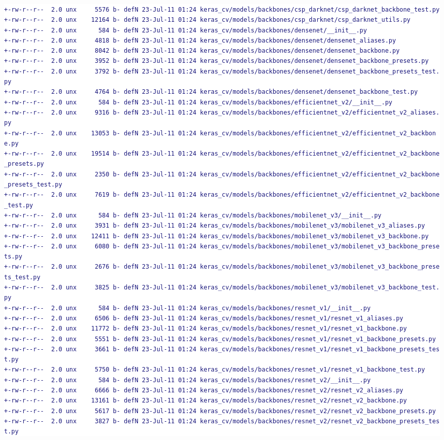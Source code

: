 ```diff
+-rw-r--r--  2.0 unx     5576 b- defN 23-Jul-11 01:24 keras_cv/models/backbones/csp_darknet/csp_darknet_backbone_test.py
+-rw-r--r--  2.0 unx    12164 b- defN 23-Jul-11 01:24 keras_cv/models/backbones/csp_darknet/csp_darknet_utils.py
+-rw-r--r--  2.0 unx      584 b- defN 23-Jul-11 01:24 keras_cv/models/backbones/densenet/__init__.py
+-rw-r--r--  2.0 unx     4818 b- defN 23-Jul-11 01:24 keras_cv/models/backbones/densenet/densenet_aliases.py
+-rw-r--r--  2.0 unx     8042 b- defN 23-Jul-11 01:24 keras_cv/models/backbones/densenet/densenet_backbone.py
+-rw-r--r--  2.0 unx     3952 b- defN 23-Jul-11 01:24 keras_cv/models/backbones/densenet/densenet_backbone_presets.py
+-rw-r--r--  2.0 unx     3792 b- defN 23-Jul-11 01:24 keras_cv/models/backbones/densenet/densenet_backbone_presets_test.py
+-rw-r--r--  2.0 unx     4764 b- defN 23-Jul-11 01:24 keras_cv/models/backbones/densenet/densenet_backbone_test.py
+-rw-r--r--  2.0 unx      584 b- defN 23-Jul-11 01:24 keras_cv/models/backbones/efficientnet_v2/__init__.py
+-rw-r--r--  2.0 unx     9316 b- defN 23-Jul-11 01:24 keras_cv/models/backbones/efficientnet_v2/efficientnet_v2_aliases.py
+-rw-r--r--  2.0 unx    13053 b- defN 23-Jul-11 01:24 keras_cv/models/backbones/efficientnet_v2/efficientnet_v2_backbone.py
+-rw-r--r--  2.0 unx    19514 b- defN 23-Jul-11 01:24 keras_cv/models/backbones/efficientnet_v2/efficientnet_v2_backbone_presets.py
+-rw-r--r--  2.0 unx     2350 b- defN 23-Jul-11 01:24 keras_cv/models/backbones/efficientnet_v2/efficientnet_v2_backbone_presets_test.py
+-rw-r--r--  2.0 unx     7619 b- defN 23-Jul-11 01:24 keras_cv/models/backbones/efficientnet_v2/efficientnet_v2_backbone_test.py
+-rw-r--r--  2.0 unx      584 b- defN 23-Jul-11 01:24 keras_cv/models/backbones/mobilenet_v3/__init__.py
+-rw-r--r--  2.0 unx     3931 b- defN 23-Jul-11 01:24 keras_cv/models/backbones/mobilenet_v3/mobilenet_v3_aliases.py
+-rw-r--r--  2.0 unx    12411 b- defN 23-Jul-11 01:24 keras_cv/models/backbones/mobilenet_v3/mobilenet_v3_backbone.py
+-rw-r--r--  2.0 unx     6080 b- defN 23-Jul-11 01:24 keras_cv/models/backbones/mobilenet_v3/mobilenet_v3_backbone_presets.py
+-rw-r--r--  2.0 unx     2676 b- defN 23-Jul-11 01:24 keras_cv/models/backbones/mobilenet_v3/mobilenet_v3_backbone_presets_test.py
+-rw-r--r--  2.0 unx     3825 b- defN 23-Jul-11 01:24 keras_cv/models/backbones/mobilenet_v3/mobilenet_v3_backbone_test.py
+-rw-r--r--  2.0 unx      584 b- defN 23-Jul-11 01:24 keras_cv/models/backbones/resnet_v1/__init__.py
+-rw-r--r--  2.0 unx     6506 b- defN 23-Jul-11 01:24 keras_cv/models/backbones/resnet_v1/resnet_v1_aliases.py
+-rw-r--r--  2.0 unx    11772 b- defN 23-Jul-11 01:24 keras_cv/models/backbones/resnet_v1/resnet_v1_backbone.py
+-rw-r--r--  2.0 unx     5551 b- defN 23-Jul-11 01:24 keras_cv/models/backbones/resnet_v1/resnet_v1_backbone_presets.py
+-rw-r--r--  2.0 unx     3661 b- defN 23-Jul-11 01:24 keras_cv/models/backbones/resnet_v1/resnet_v1_backbone_presets_test.py
+-rw-r--r--  2.0 unx     5750 b- defN 23-Jul-11 01:24 keras_cv/models/backbones/resnet_v1/resnet_v1_backbone_test.py
+-rw-r--r--  2.0 unx      584 b- defN 23-Jul-11 01:24 keras_cv/models/backbones/resnet_v2/__init__.py
+-rw-r--r--  2.0 unx     6666 b- defN 23-Jul-11 01:24 keras_cv/models/backbones/resnet_v2/resnet_v2_aliases.py
+-rw-r--r--  2.0 unx    13161 b- defN 23-Jul-11 01:24 keras_cv/models/backbones/resnet_v2/resnet_v2_backbone.py
+-rw-r--r--  2.0 unx     5617 b- defN 23-Jul-11 01:24 keras_cv/models/backbones/resnet_v2/resnet_v2_backbone_presets.py
+-rw-r--r--  2.0 unx     3827 b- defN 23-Jul-11 01:24 keras_cv/models/backbones/resnet_v2/resnet_v2_backbone_presets_test.py
```